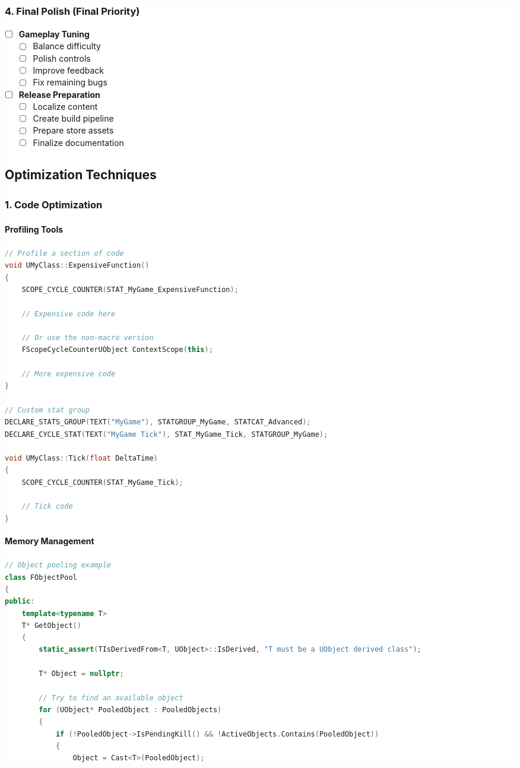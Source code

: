 ### 4. Final Polish (Final Priority)
- [ ] **Gameplay Tuning**
  - [ ] Balance difficulty
  - [ ] Polish controls
  - [ ] Improve feedback
  - [ ] Fix remaining bugs

- [ ] **Release Preparation**
  - [ ] Localize content
  - [ ] Create build pipeline
  - [ ] Prepare store assets
  - [ ] Finalize documentation

## Optimization Techniques

### 1. Code Optimization

#### Profiling Tools
```cpp
// Profile a section of code
void UMyClass::ExpensiveFunction()
{
    SCOPE_CYCLE_COUNTER(STAT_MyGame_ExpensiveFunction);
    
    // Expensive code here
    
    // Or use the non-macro version
    FScopeCycleCounterUObject ContextScope(this);
    
    // More expensive code
}

// Custom stat group
DECLARE_STATS_GROUP(TEXT("MyGame"), STATGROUP_MyGame, STATCAT_Advanced);
DECLARE_CYCLE_STAT(TEXT("MyGame Tick"), STAT_MyGame_Tick, STATGROUP_MyGame);

void UMyClass::Tick(float DeltaTime)
{
    SCOPE_CYCLE_COUNTER(STAT_MyGame_Tick);
    
    // Tick code
}
```

#### Memory Management
```cpp
// Object pooling example
class FObjectPool
{
public:
    template<typename T>
    T* GetObject()
    {
        static_assert(TIsDerivedFrom<T, UObject>::IsDerived, "T must be a UObject derived class");
        
        T* Object = nullptr;
        
        // Try to find an available object
        for (UObject* PooledObject : PooledObjects)
        {
            if (!PooledObject->IsPendingKill() && !ActiveObjects.Contains(PooledObject))
            {
                Object = Cast<T>(PooledObject);
```